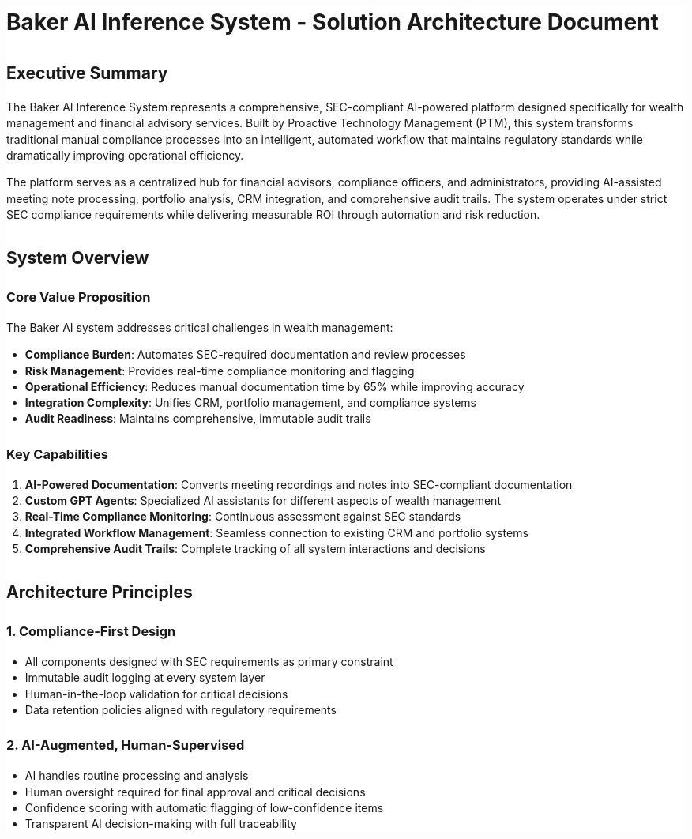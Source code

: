 # Baker AI Inference System - Solution Architecture Document

## Executive Summary

The Baker AI Inference System represents a comprehensive, SEC-compliant AI-powered platform designed specifically for wealth management and financial advisory services. Built by Proactive Technology Management (PTM), this system transforms traditional manual compliance processes into an intelligent, automated workflow that maintains regulatory standards while dramatically improving operational efficiency.

The platform serves as a centralized hub for financial advisors, compliance officers, and administrators, providing AI-assisted meeting note processing, portfolio analysis, CRM integration, and comprehensive audit trails. The system operates under strict SEC compliance requirements while delivering measurable ROI through automation and risk reduction.

## System Overview

### Core Value Proposition

The Baker AI system addresses critical challenges in wealth management:

- **Compliance Burden**: Automates SEC-required documentation and review processes
- **Risk Management**: Provides real-time compliance monitoring and flagging
- **Operational Efficiency**: Reduces manual documentation time by 65% while improving accuracy
- **Integration Complexity**: Unifies CRM, portfolio management, and compliance systems
- **Audit Readiness**: Maintains comprehensive, immutable audit trails


### Key Capabilities

1. **AI-Powered Documentation**: Converts meeting recordings and notes into SEC-compliant documentation
2. **Custom GPT Agents**: Specialized AI assistants for different aspects of wealth management
3. **Real-Time Compliance Monitoring**: Continuous assessment against SEC standards
4. **Integrated Workflow Management**: Seamless connection to existing CRM and portfolio systems
5. **Comprehensive Audit Trails**: Complete tracking of all system interactions and decisions

## Architecture Principles

### 1. **Compliance-First Design**

- All components designed with SEC requirements as primary constraint
- Immutable audit logging at every system layer
- Human-in-the-loop validation for critical decisions
- Data retention policies aligned with regulatory requirements


### 2. **AI-Augmented, Human-Supervised**

- AI handles routine processing and analysis
- Human oversight required for final approval and critical decisions
- Confidence scoring with automatic flagging of low-confidence items
- Transparent AI decision-making with full traceability
